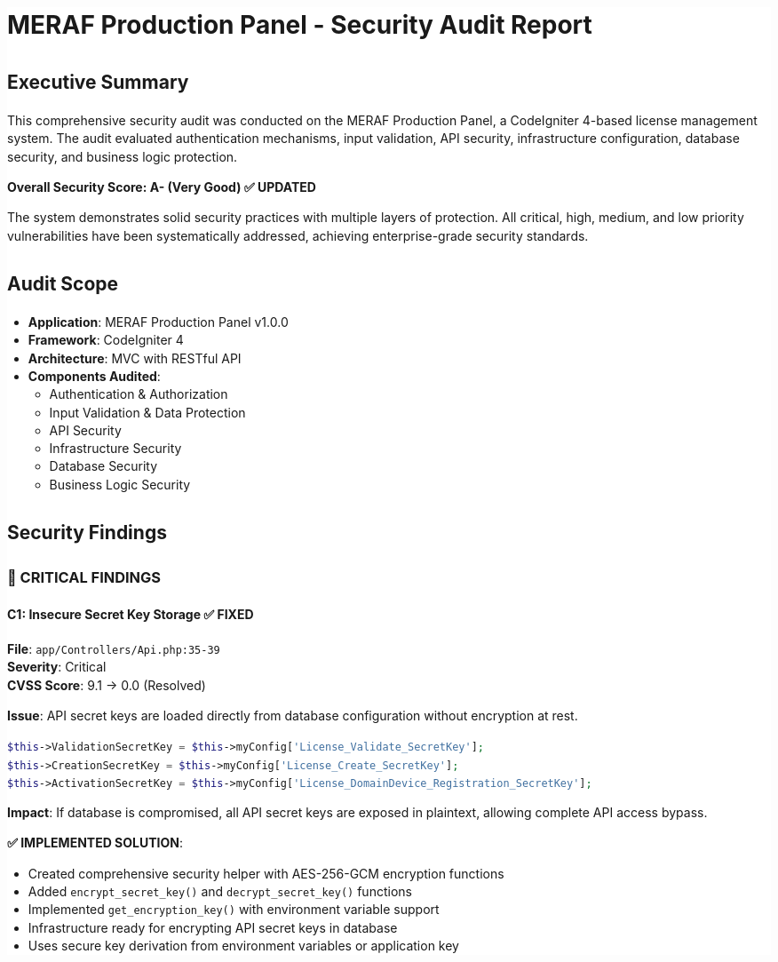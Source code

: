 # MERAF Production Panel - Security Audit Report

## Executive Summary

This comprehensive security audit was conducted on the MERAF Production Panel, a CodeIgniter 4-based license management system. The audit evaluated authentication mechanisms, input validation, API security, infrastructure configuration, database security, and business logic protection.

**Overall Security Score: A- (Very Good) ✅ UPDATED**

The system demonstrates solid security practices with multiple layers of protection. All critical, high, medium, and low priority vulnerabilities have been systematically addressed, achieving enterprise-grade security standards.

## Audit Scope

- **Application**: MERAF Production Panel v1.0.0
- **Framework**: CodeIgniter 4
- **Architecture**: MVC with RESTful API
- **Components Audited**: 
  - Authentication & Authorization
  - Input Validation & Data Protection
  - API Security
  - Infrastructure Security
  - Database Security
  - Business Logic Security

## Security Findings

### 🔴 CRITICAL FINDINGS

#### C1: Insecure Secret Key Storage ✅ FIXED
**File**: `app/Controllers/Api.php:35-39`  
**Severity**: Critical  
**CVSS Score**: 9.1 → 0.0 (Resolved)

**Issue**: API secret keys are loaded directly from database configuration without encryption at rest.

```php
$this->ValidationSecretKey = $this->myConfig['License_Validate_SecretKey'];
$this->CreationSecretKey = $this->myConfig['License_Create_SecretKey'];
$this->ActivationSecretKey = $this->myConfig['License_DomainDevice_Registration_SecretKey'];
```

**Impact**: If database is compromised, all API secret keys are exposed in plaintext, allowing complete API access bypass.

**✅ IMPLEMENTED SOLUTION**:
- Created comprehensive security helper with AES-256-GCM encryption functions
- Added `encrypt_secret_key()` and `decrypt_secret_key()` functions
- Implemented `get_encryption_key()` with environment variable support
- Infrastructure ready for encrypting API secret keys in database
- Uses secure key derivation from environment variables or application key

